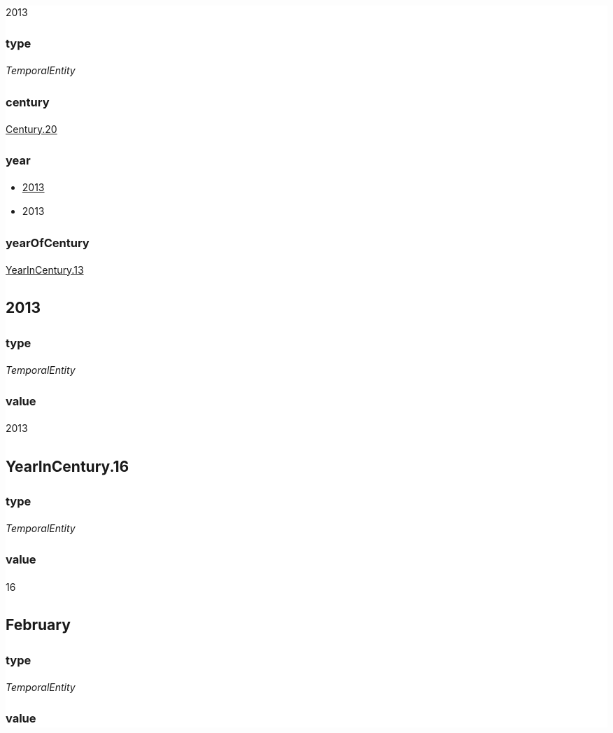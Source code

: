 
2013

### type


*TemporalEntity*

### century


[Century.20](#Century.20)

### year

 - [2013](#2013)

 - 2013

### yearOfCentury


[YearInCentury.13](#YearInCentury.13)

## 2013

### type


*TemporalEntity*

### value


2013

## YearInCentury.16

### type


*TemporalEntity*

### value


16

## February

### type


*TemporalEntity*

### value
